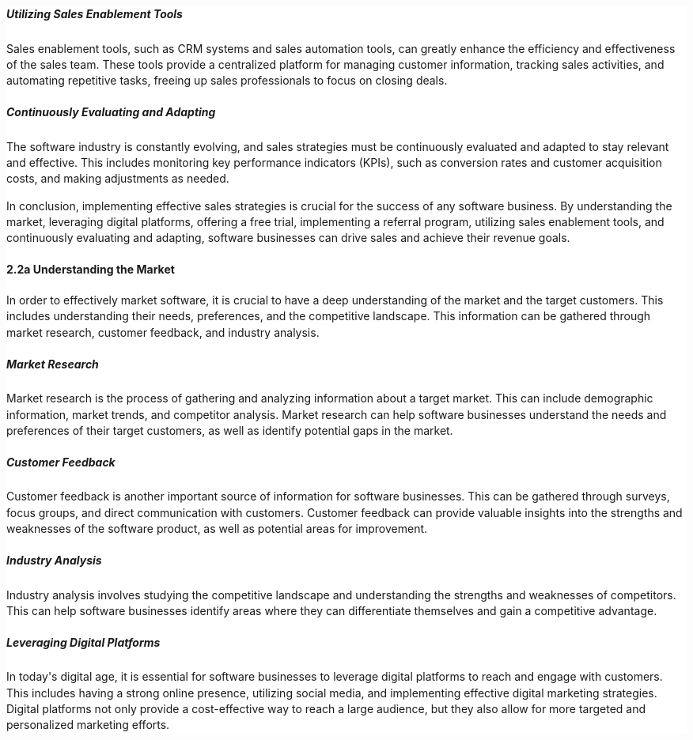 ##### Utilizing Sales Enablement Tools

Sales enablement tools, such as CRM systems and sales automation tools, can greatly enhance the efficiency and effectiveness of the sales team. These tools provide a centralized platform for managing customer information, tracking sales activities, and automating repetitive tasks, freeing up sales professionals to focus on closing deals.

##### Continuously Evaluating and Adapting

The software industry is constantly evolving, and sales strategies must be continuously evaluated and adapted to stay relevant and effective. This includes monitoring key performance indicators (KPIs), such as conversion rates and customer acquisition costs, and making adjustments as needed.

In conclusion, implementing effective sales strategies is crucial for the success of any software business. By understanding the market, leveraging digital platforms, offering a free trial, implementing a referral program, utilizing sales enablement tools, and continuously evaluating and adapting, software businesses can drive sales and achieve their revenue goals.





#### 2.2a Understanding the Market

In order to effectively market software, it is crucial to have a deep understanding of the market and the target customers. This includes understanding their needs, preferences, and the competitive landscape. This information can be gathered through market research, customer feedback, and industry analysis.

##### Market Research

Market research is the process of gathering and analyzing information about a target market. This can include demographic information, market trends, and competitor analysis. Market research can help software businesses understand the needs and preferences of their target customers, as well as identify potential gaps in the market.

##### Customer Feedback

Customer feedback is another important source of information for software businesses. This can be gathered through surveys, focus groups, and direct communication with customers. Customer feedback can provide valuable insights into the strengths and weaknesses of the software product, as well as potential areas for improvement.

##### Industry Analysis

Industry analysis involves studying the competitive landscape and understanding the strengths and weaknesses of competitors. This can help software businesses identify areas where they can differentiate themselves and gain a competitive advantage.

##### Leveraging Digital Platforms

In today's digital age, it is essential for software businesses to leverage digital platforms to reach and engage with customers. This includes having a strong online presence, utilizing social media, and implementing effective digital marketing strategies. Digital platforms not only provide a cost-effective way to reach a large audience, but they also allow for more targeted and personalized marketing efforts.
